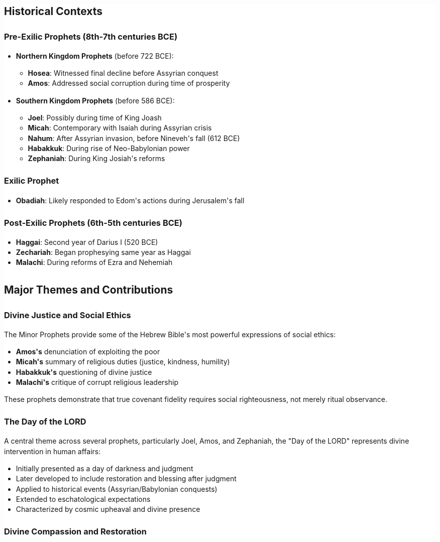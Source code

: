 ## Historical Contexts

### Pre-Exilic Prophets (8th-7th centuries BCE)

- **Northern Kingdom Prophets** (before 722 BCE):
  - **Hosea**: Witnessed final decline before Assyrian conquest
  - **Amos**: Addressed social corruption during time of prosperity

- **Southern Kingdom Prophets** (before 586 BCE):
  - **Joel**: Possibly during time of King Joash
  - **Micah**: Contemporary with Isaiah during Assyrian crisis
  - **Nahum**: After Assyrian invasion, before Nineveh's fall (612 BCE)
  - **Habakkuk**: During rise of Neo-Babylonian power
  - **Zephaniah**: During King Josiah's reforms

### Exilic Prophet

- **Obadiah**: Likely responded to Edom's actions during Jerusalem's fall

### Post-Exilic Prophets (6th-5th centuries BCE)

- **Haggai**: Second year of Darius I (520 BCE)
- **Zechariah**: Began prophesying same year as Haggai
- **Malachi**: During reforms of Ezra and Nehemiah

## Major Themes and Contributions

### Divine Justice and Social Ethics

The Minor Prophets provide some of the Hebrew Bible's most powerful expressions of social ethics:

- **Amos's** denunciation of exploiting the poor
- **Micah's** summary of religious duties (justice, kindness, humility)
- **Habakkuk's** questioning of divine justice
- **Malachi's** critique of corrupt religious leadership

These prophets demonstrate that true covenant fidelity requires social righteousness, not merely ritual observance.

### The Day of the LORD

A central theme across several prophets, particularly Joel, Amos, and Zephaniah, the "Day of the LORD" represents divine intervention in human affairs:

- Initially presented as a day of darkness and judgment
- Later developed to include restoration and blessing after judgment
- Applied to historical events (Assyrian/Babylonian conquests)
- Extended to eschatological expectations
- Characterized by cosmic upheaval and divine presence

### Divine Compassion and Restoration

